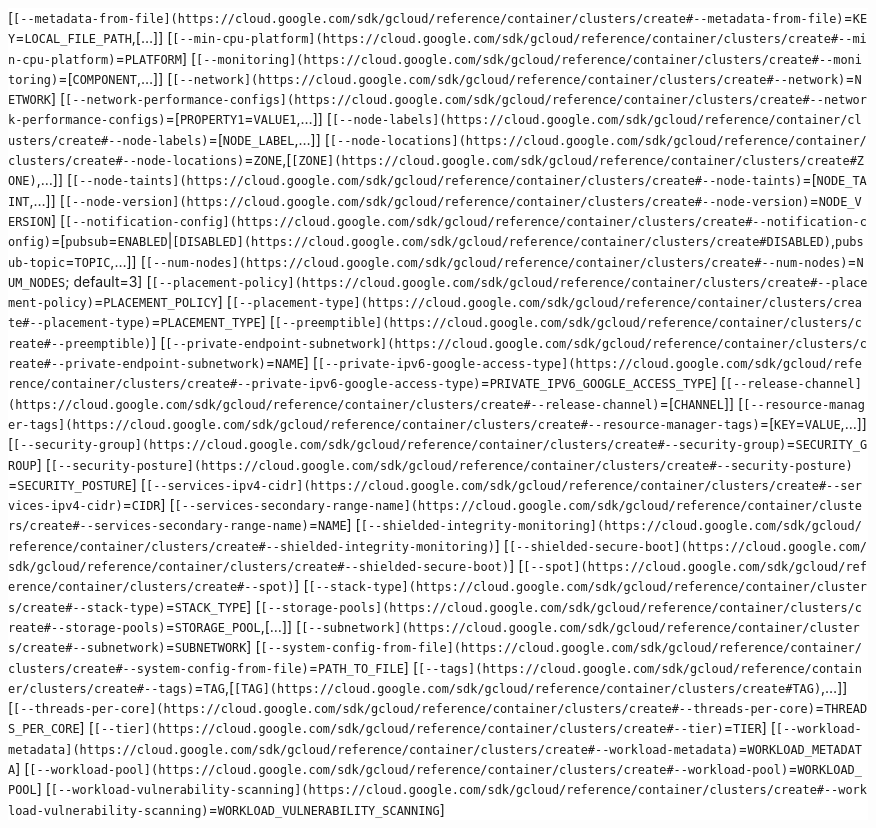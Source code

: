 [`[--metadata-from-file](https://cloud.google.com/sdk/gcloud/reference/container/clusters/create#--metadata-from-file)`=`KEY`=`LOCAL_FILE_PATH`,[…]] [`[--min-cpu-platform](https://cloud.google.com/sdk/gcloud/reference/container/clusters/create#--min-cpu-platform)`=`PLATFORM`] [`[--monitoring](https://cloud.google.com/sdk/gcloud/reference/container/clusters/create#--monitoring)`=[`COMPONENT`,…]] [`[--network](https://cloud.google.com/sdk/gcloud/reference/container/clusters/create#--network)`=`NETWORK`] [`[--network-performance-configs](https://cloud.google.com/sdk/gcloud/reference/container/clusters/create#--network-performance-configs)`=[`PROPERTY1`=`VALUE1`,…]] [`[--node-labels](https://cloud.google.com/sdk/gcloud/reference/container/clusters/create#--node-labels)`=[`NODE_LABEL`,…]] [`[--node-locations](https://cloud.google.com/sdk/gcloud/reference/container/clusters/create#--node-locations)`=`ZONE`,[`[ZONE](https://cloud.google.com/sdk/gcloud/reference/container/clusters/create#ZONE)`,…]] [`[--node-taints](https://cloud.google.com/sdk/gcloud/reference/container/clusters/create#--node-taints)`=[`NODE_TAINT`,…]] [`[--node-version](https://cloud.google.com/sdk/gcloud/reference/container/clusters/create#--node-version)`=`NODE_VERSION`] [`[--notification-config](https://cloud.google.com/sdk/gcloud/reference/container/clusters/create#--notification-config)`=[`pubsub`=`ENABLED`|`[DISABLED](https://cloud.google.com/sdk/gcloud/reference/container/clusters/create#DISABLED)`,`pubsub-topic`=`TOPIC`,…]] [`[--num-nodes](https://cloud.google.com/sdk/gcloud/reference/container/clusters/create#--num-nodes)`=`NUM_NODES`; default=3] [`[--placement-policy](https://cloud.google.com/sdk/gcloud/reference/container/clusters/create#--placement-policy)`=`PLACEMENT_POLICY`] [`[--placement-type](https://cloud.google.com/sdk/gcloud/reference/container/clusters/create#--placement-type)`=`PLACEMENT_TYPE`] [`[--preemptible](https://cloud.google.com/sdk/gcloud/reference/container/clusters/create#--preemptible)`] [`[--private-endpoint-subnetwork](https://cloud.google.com/sdk/gcloud/reference/container/clusters/create#--private-endpoint-subnetwork)`=`NAME`] [`[--private-ipv6-google-access-type](https://cloud.google.com/sdk/gcloud/reference/container/clusters/create#--private-ipv6-google-access-type)`=`PRIVATE_IPV6_GOOGLE_ACCESS_TYPE`] [`[--release-channel](https://cloud.google.com/sdk/gcloud/reference/container/clusters/create#--release-channel)`=[`CHANNEL`]] [`[--resource-manager-tags](https://cloud.google.com/sdk/gcloud/reference/container/clusters/create#--resource-manager-tags)`=[`KEY`=`VALUE`,…]] [`[--security-group](https://cloud.google.com/sdk/gcloud/reference/container/clusters/create#--security-group)`=`SECURITY_GROUP`] [`[--security-posture](https://cloud.google.com/sdk/gcloud/reference/container/clusters/create#--security-posture)`=`SECURITY_POSTURE`] [`[--services-ipv4-cidr](https://cloud.google.com/sdk/gcloud/reference/container/clusters/create#--services-ipv4-cidr)`=`CIDR`] [`[--services-secondary-range-name](https://cloud.google.com/sdk/gcloud/reference/container/clusters/create#--services-secondary-range-name)`=`NAME`] [`[--shielded-integrity-monitoring](https://cloud.google.com/sdk/gcloud/reference/container/clusters/create#--shielded-integrity-monitoring)`] [`[--shielded-secure-boot](https://cloud.google.com/sdk/gcloud/reference/container/clusters/create#--shielded-secure-boot)`] [`[--spot](https://cloud.google.com/sdk/gcloud/reference/container/clusters/create#--spot)`] [`[--stack-type](https://cloud.google.com/sdk/gcloud/reference/container/clusters/create#--stack-type)`=`STACK_TYPE`] [`[--storage-pools](https://cloud.google.com/sdk/gcloud/reference/container/clusters/create#--storage-pools)`=`STORAGE_POOL`,[…]] [`[--subnetwork](https://cloud.google.com/sdk/gcloud/reference/container/clusters/create#--subnetwork)`=`SUBNETWORK`] [`[--system-config-from-file](https://cloud.google.com/sdk/gcloud/reference/container/clusters/create#--system-config-from-file)`=`PATH_TO_FILE`] [`[--tags](https://cloud.google.com/sdk/gcloud/reference/container/clusters/create#--tags)`=`TAG`,[`[TAG](https://cloud.google.com/sdk/gcloud/reference/container/clusters/create#TAG)`,…]] [`[--threads-per-core](https://cloud.google.com/sdk/gcloud/reference/container/clusters/create#--threads-per-core)`=`THREADS_PER_CORE`] [`[--tier](https://cloud.google.com/sdk/gcloud/reference/container/clusters/create#--tier)`=`TIER`] [`[--workload-metadata](https://cloud.google.com/sdk/gcloud/reference/container/clusters/create#--workload-metadata)`=`WORKLOAD_METADATA`] [`[--workload-pool](https://cloud.google.com/sdk/gcloud/reference/container/clusters/create#--workload-pool)`=`WORKLOAD_POOL`] [`[--workload-vulnerability-scanning](https://cloud.google.com/sdk/gcloud/reference/container/clusters/create#--workload-vulnerability-scanning)`=`WORKLOAD_VULNERABILITY_SCANNING`]